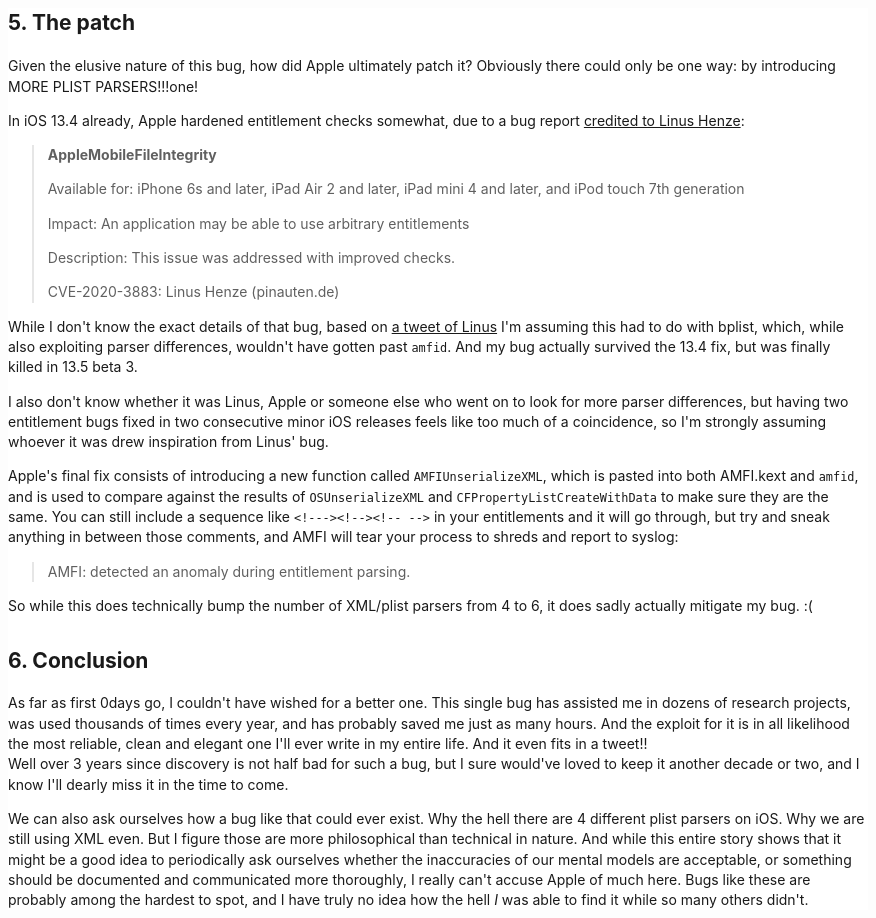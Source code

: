## 5. The patch

Given the elusive nature of this bug, how did Apple ultimately patch it? Obviously there could only be one way: by introducing MORE PLIST PARSERS!!!one!

In iOS 13.4 already, Apple hardened entitlement checks somewhat, due to a bug report [credited to Linus Henze][cve]:

> **AppleMobileFileIntegrity**
>
> Available for: iPhone 6s and later, iPad Air 2 and later, iPad mini 4 and later, and iPod touch 7th generation
>
> Impact: An application may be able to use arbitrary entitlements
>
> Description: This issue was addressed with improved checks.
>
> CVE-2020-3883: Linus Henze (pinauten.de)

While I don't know the exact details of that bug, based on [a tweet of Linus][tweet] I'm assuming this had to do with bplist, which, while also exploiting parser differences, wouldn't have gotten past `amfid`. And my bug actually survived the 13.4 fix, but was finally killed in 13.5 beta 3.

I also don't know whether it was Linus, Apple or someone else who went on to look for more parser differences, but having two entitlement bugs fixed in two consecutive minor iOS releases feels like too much of a coincidence, so I'm strongly assuming whoever it was drew inspiration from Linus' bug.

Apple's final fix consists of introducing a new function called `AMFIUnserializeXML`, which is pasted into both AMFI.kext and `amfid`, and is used to compare against the results of `OSUnserializeXML` and `CFPropertyListCreateWithData` to make sure they are the same. You can still include a sequence like `<!---><!--><!-- -->` in your entitlements and it will go through, but try and sneak anything in between those comments, and AMFI will tear your process to shreds and report to syslog:

> AMFI: detected an anomaly during entitlement parsing.

So while this does technically bump the number of XML/plist parsers from 4 to 6, it does sadly actually mitigate my bug. :(

## 6. Conclusion

As far as first 0days go, I couldn't have wished for a better one. This single bug has assisted me in dozens of research projects, was used thousands of times every year, and has probably saved me just as many hours. And the exploit for it is in all likelihood the most reliable, clean and elegant one I'll ever write in my entire life. And it even fits in a tweet!!  
Well over 3 years since discovery is not half bad for such a bug, but I sure would've loved to keep it another decade or two, and I know I'll dearly miss it in the time to come.

We can also ask ourselves how a bug like that could ever exist. Why the hell there are 4 different plist parsers on iOS. Why we are still using XML even. But I figure those are more philosophical than technical in nature. And while this entire story shows that it might be a good idea to periodically ask ourselves whether the inaccuracies of our mental models are acceptable, or something should be documented and communicated more thoroughly, I really can't accuse Apple of much here. Bugs like these are probably among the hardest to spot, and I have truly no idea how the hell _I_ was able to find it while so many others didn't.


  [poc]: https://twitter.com/s1guza/status/1255641164885131268
  [lore]: https://tardis.fandom.com/wiki/Psychic_paper
  [xkcd-url]: https://xkcd.com/1144/
  [xkcd-img]: https://imgs.xkcd.com/comics/tags.png
  [entlist]: http://newosxbook.com/ent.jl
  [cl0ver]: https://siguza.github.io/cl0ver/
  [bsdinit]: https://opensource.apple.com/source/xnu/xnu-6153.61.1/iokit/bsddev/IOKitBSDInit.cpp.auto.html
  [iouc]: https://opensource.apple.com/source/xnu/xnu-6153.61.1/iokit/Kernel/IOUserClient.cpp.auto.html
  [iokituser]: https://opensource.apple.com/source/IOKitUser/IOKitUser-1726.41.1/IOCFUnserialize.tab.c.auto.html
  [cf]: https://opensource.apple.com/source/CF/CF-1153.18/CFPropertyList.c.auto.html
  [src]: https://github.com/Siguza/psychicpaper/tree/master/src
  [cve]: https://support.apple.com/en-us/HT211102
  [tweet]: https://twitter.com/LinusHenze/status/1243170188205461508
  [issue]: https://github.com/Siguza/psychicpaper/issues
  [twitter]: https://twitter.com/s1guza
  [repo]: https://github.com/Siguza/psychicpaper
  [joke]: https://twitter.com/joshuaseltzer/status/1255653827191148544
  [silly]: https://twitter.com/chronic/status/1255679349186981889
  [slick]: https://twitter.com/da5ch0/status/1255946105268961280
  [beautiful]: https://twitter.com/Emu4iOS/status/1255929980808298500
  [thonk]: https://twitter.com/nicolas09F9/status/1255906004719538182
  [lmao]: https://twitter.com/InvoxiPlayGames/status/1255648539851587585